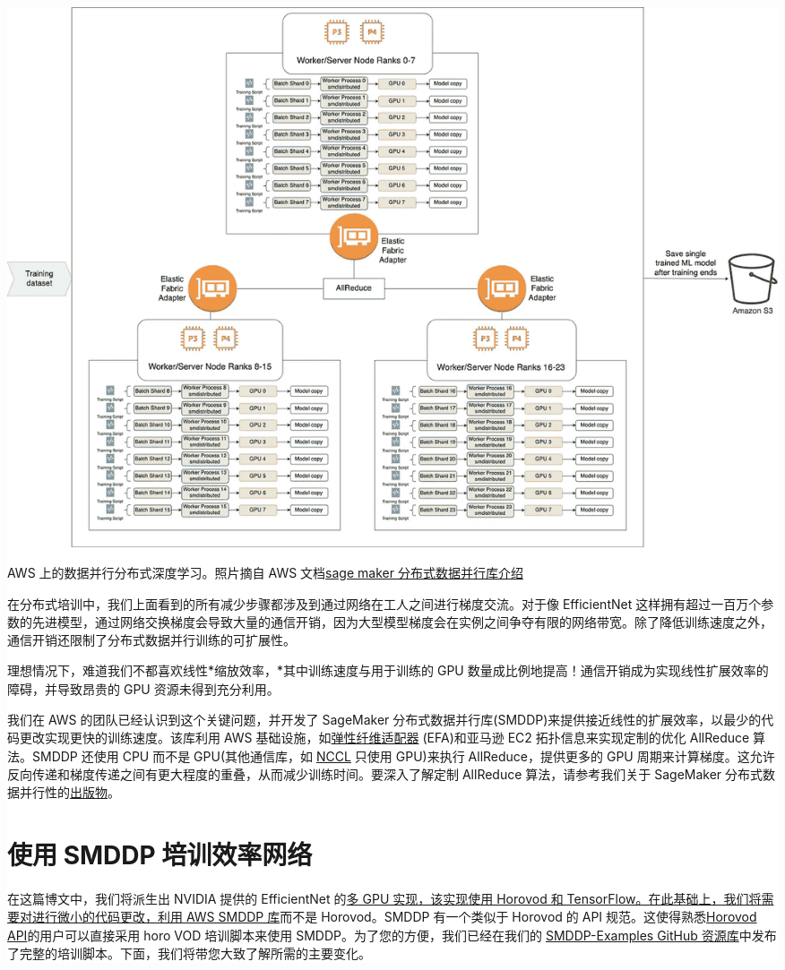 ![](img/6917a765178f8ad337579913303cc233.png)

AWS 上的数据并行分布式深度学习。照片摘自 AWS 文档[sage maker 分布式数据并行库介绍](https://docs.aws.amazon.com/sagemaker/latest/dg/data-parallel-intro.html)

在分布式培训中，我们上面看到的所有减少步骤都涉及到通过网络在工人之间进行梯度交流。对于像 EfficientNet 这样拥有超过一百万个参数的先进模型，通过网络交换梯度会导致大量的通信开销，因为大型模型梯度会在实例之间争夺有限的网络带宽。除了降低训练速度之外，通信开销还限制了分布式数据并行训练的可扩展性。

理想情况下，难道我们不都喜欢线性*缩放效率，*其中训练速度与用于训练的 GPU 数量成比例地提高！通信开销成为实现线性扩展效率的障碍，并导致昂贵的 GPU 资源未得到充分利用。

我们在 AWS 的团队已经认识到这个关键问题，并开发了 SageMaker 分布式数据并行库(SMDDP)来提供接近线性的扩展效率，以最少的代码更改实现更快的训练速度。该库利用 AWS 基础设施，如[弹性纤维适配器](https://aws.amazon.com/hpc/efa/) (EFA)和亚马逊 EC2 拓扑信息来实现定制的优化 AllReduce 算法。SMDDP 还使用 CPU 而不是 GPU(其他通信库，如 [NCCL](https://developer.nvidia.com/nccl) 只使用 GPU)来执行 AllReduce，提供更多的 GPU 周期来计算梯度。这允许反向传递和梯度传递之间有更大程度的重叠，从而减少训练时间。要深入了解定制 AllReduce 算法，请参考我们关于 SageMaker 分布式数据并行性的[出版物](https://www.amazon.science/publications/herring-rethinking-the-parameter-server-at-scale-for-the-cloud)。

# 使用 SMDDP 培训效率网络

在这篇博文中，我们将派生出 NVIDIA 提供的 EfficientNet 的[多 GPU 实现，该实现使用 Horovod 和 TensorFlow。在此基础上，我们将需要对](https://github.com/NVIDIA/DeepLearningExamples/tree/master/TensorFlow2/Classification/ConvNets/efficientnet)[进行微小的代码更改，利用 AWS SMDDP 库](https://docs.aws.amazon.com/sagemaker/latest/dg/data-parallel-modify-sdp-tf2.html)而不是 Horovod。SMDDP 有一个类似于 Horovod 的 API 规范。这使得熟悉[Horovod API](https://horovod.readthedocs.io/en/stable/summary_include.html)的用户可以直接采用 horo VOD 培训脚本来使用 SMDDP。为了您的方便，我们已经在我们的 [SMDDP-Examples GitHub 资源库](https://github.com/HerringForks/SMDDP-Examples/tree/main/tensorflow/efficientnet)中发布了完整的培训脚本。下面，我们将带您大致了解所需的主要变化。
